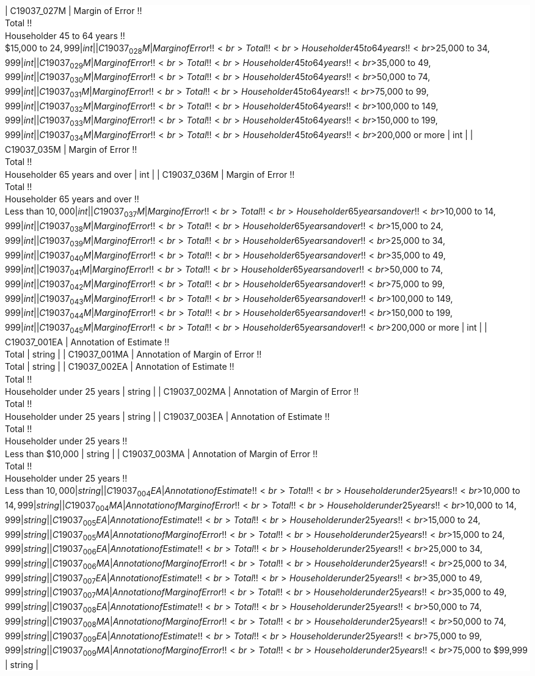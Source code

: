 | C19037_027M | Margin of Error !!<br>Total !!<br>Householder 45 to 64 years !!<br>$15,000 to $24,999 | int |
| C19037_028M | Margin of Error !!<br>Total !!<br>Householder 45 to 64 years !!<br>$25,000 to $34,999 | int |
| C19037_029M | Margin of Error !!<br>Total !!<br>Householder 45 to 64 years !!<br>$35,000 to $49,999 | int |
| C19037_030M | Margin of Error !!<br>Total !!<br>Householder 45 to 64 years !!<br>$50,000 to $74,999 | int |
| C19037_031M | Margin of Error !!<br>Total !!<br>Householder 45 to 64 years !!<br>$75,000 to $99,999 | int |
| C19037_032M | Margin of Error !!<br>Total !!<br>Householder 45 to 64 years !!<br>$100,000 to $149,999 | int |
| C19037_033M | Margin of Error !!<br>Total !!<br>Householder 45 to 64 years !!<br>$150,000 to $199,999 | int |
| C19037_034M | Margin of Error !!<br>Total !!<br>Householder 45 to 64 years !!<br>$200,000 or more | int |
| C19037_035M | Margin of Error !!<br>Total !!<br>Householder 65 years and over | int |
| C19037_036M | Margin of Error !!<br>Total !!<br>Householder 65 years and over !!<br>Less than $10,000 | int |
| C19037_037M | Margin of Error !!<br>Total !!<br>Householder 65 years and over !!<br>$10,000 to $14,999 | int |
| C19037_038M | Margin of Error !!<br>Total !!<br>Householder 65 years and over !!<br>$15,000 to $24,999 | int |
| C19037_039M | Margin of Error !!<br>Total !!<br>Householder 65 years and over !!<br>$25,000 to $34,999 | int |
| C19037_040M | Margin of Error !!<br>Total !!<br>Householder 65 years and over !!<br>$35,000 to $49,999 | int |
| C19037_041M | Margin of Error !!<br>Total !!<br>Householder 65 years and over !!<br>$50,000 to $74,999 | int |
| C19037_042M | Margin of Error !!<br>Total !!<br>Householder 65 years and over !!<br>$75,000 to $99,999 | int |
| C19037_043M | Margin of Error !!<br>Total !!<br>Householder 65 years and over !!<br>$100,000 to $149,999 | int |
| C19037_044M | Margin of Error !!<br>Total !!<br>Householder 65 years and over !!<br>$150,000 to $199,999 | int |
| C19037_045M | Margin of Error !!<br>Total !!<br>Householder 65 years and over !!<br>$200,000 or more | int |
| C19037_001EA | Annotation of Estimate !!<br>Total | string |
| C19037_001MA | Annotation of Margin of Error !!<br>Total | string |
| C19037_002EA | Annotation of Estimate !!<br>Total !!<br>Householder under 25 years | string |
| C19037_002MA | Annotation of Margin of Error !!<br>Total !!<br>Householder under 25 years | string |
| C19037_003EA | Annotation of Estimate !!<br>Total !!<br>Householder under 25 years !!<br>Less than $10,000 | string |
| C19037_003MA | Annotation of Margin of Error !!<br>Total !!<br>Householder under 25 years !!<br>Less than $10,000 | string |
| C19037_004EA | Annotation of Estimate !!<br>Total !!<br>Householder under 25 years !!<br>$10,000 to $14,999 | string |
| C19037_004MA | Annotation of Margin of Error !!<br>Total !!<br>Householder under 25 years !!<br>$10,000 to $14,999 | string |
| C19037_005EA | Annotation of Estimate !!<br>Total !!<br>Householder under 25 years !!<br>$15,000 to $24,999 | string |
| C19037_005MA | Annotation of Margin of Error !!<br>Total !!<br>Householder under 25 years !!<br>$15,000 to $24,999 | string |
| C19037_006EA | Annotation of Estimate !!<br>Total !!<br>Householder under 25 years !!<br>$25,000 to $34,999 | string |
| C19037_006MA | Annotation of Margin of Error !!<br>Total !!<br>Householder under 25 years !!<br>$25,000 to $34,999 | string |
| C19037_007EA | Annotation of Estimate !!<br>Total !!<br>Householder under 25 years !!<br>$35,000 to $49,999 | string |
| C19037_007MA | Annotation of Margin of Error !!<br>Total !!<br>Householder under 25 years !!<br>$35,000 to $49,999 | string |
| C19037_008EA | Annotation of Estimate !!<br>Total !!<br>Householder under 25 years !!<br>$50,000 to $74,999 | string |
| C19037_008MA | Annotation of Margin of Error !!<br>Total !!<br>Householder under 25 years !!<br>$50,000 to $74,999 | string |
| C19037_009EA | Annotation of Estimate !!<br>Total !!<br>Householder under 25 years !!<br>$75,000 to $99,999 | string |
| C19037_009MA | Annotation of Margin of Error !!<br>Total !!<br>Householder under 25 years !!<br>$75,000 to $99,999 | string |